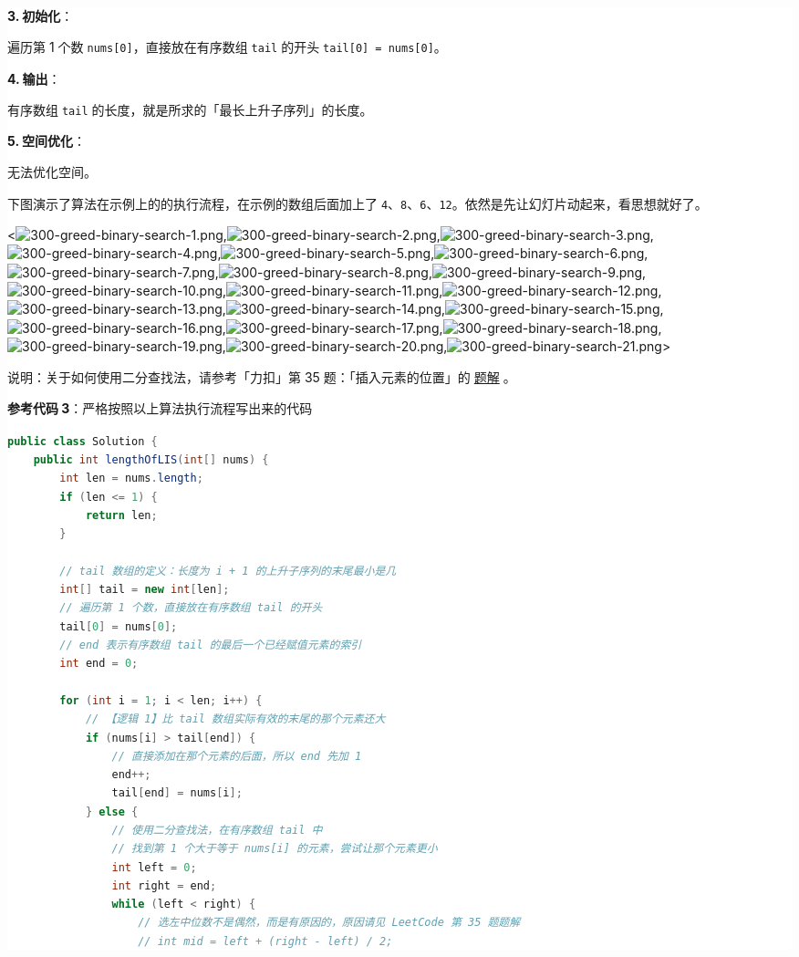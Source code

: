 **3. 初始化**：

遍历第 1 个数 `nums[0]`，直接放在有序数组 `tail` 的开头 `tail[0] = nums[0]`。
       
**4. 输出**：

有序数组 `tail` 的长度，就是所求的「最长上升子序列」的长度。

**5. 空间优化**：

无法优化空间。

下图演示了算法在示例上的的执行流程，在示例的数组后面加上了 `4`、`8`、`6`、`12`。依然是先让幻灯片动起来，看思想就好了。

<![300-greed-binary-search-1.png](../images/longest-increasing-subsequence-11.png),![300-greed-binary-search-2.png](../images/longest-increasing-subsequence-12.png),![300-greed-binary-search-3.png](../images/longest-increasing-subsequence-13.png),![300-greed-binary-search-4.png](../images/longest-increasing-subsequence-14.png),![300-greed-binary-search-5.png](../images/longest-increasing-subsequence-15.png),![300-greed-binary-search-6.png](../images/longest-increasing-subsequence-16.png),![300-greed-binary-search-7.png](../images/longest-increasing-subsequence-17.png),![300-greed-binary-search-8.png](../images/longest-increasing-subsequence-18.png),![300-greed-binary-search-9.png](../images/longest-increasing-subsequence-19.png),![300-greed-binary-search-10.png](../images/longest-increasing-subsequence-20.png),![300-greed-binary-search-11.png](../images/longest-increasing-subsequence-21.png),![300-greed-binary-search-12.png](../images/longest-increasing-subsequence-22.png),![300-greed-binary-search-13.png](../images/longest-increasing-subsequence-23.png),![300-greed-binary-search-14.png](../images/longest-increasing-subsequence-24.png),![300-greed-binary-search-15.png](../images/longest-increasing-subsequence-25.png),![300-greed-binary-search-16.png](../images/longest-increasing-subsequence-26.png),![300-greed-binary-search-17.png](../images/longest-increasing-subsequence-27.png),![300-greed-binary-search-18.png](../images/longest-increasing-subsequence-28.png),![300-greed-binary-search-19.png](../images/longest-increasing-subsequence-29.png),![300-greed-binary-search-20.png](../images/longest-increasing-subsequence-30.png),![300-greed-binary-search-21.png](../images/longest-increasing-subsequence-31.png)>

说明：关于如何使用二分查找法，请参考「力扣」第 35 题：「插入元素的位置」的 [题解](https://leetcode-cn.com/problems/search-insert-position/solution/te-bie-hao-yong-de-er-fen-cha-fa-fa-mo-ban-python-/) 。



**参考代码 3**：严格按照以上算法执行流程写出来的代码

```Java []
public class Solution {
    public int lengthOfLIS(int[] nums) {
        int len = nums.length;
        if (len <= 1) {
            return len;
        }

        // tail 数组的定义：长度为 i + 1 的上升子序列的末尾最小是几
        int[] tail = new int[len];
        // 遍历第 1 个数，直接放在有序数组 tail 的开头
        tail[0] = nums[0];
        // end 表示有序数组 tail 的最后一个已经赋值元素的索引
        int end = 0;

        for (int i = 1; i < len; i++) {
            // 【逻辑 1】比 tail 数组实际有效的末尾的那个元素还大
            if (nums[i] > tail[end]) {
                // 直接添加在那个元素的后面，所以 end 先加 1
                end++;
                tail[end] = nums[i];
            } else {
                // 使用二分查找法，在有序数组 tail 中
                // 找到第 1 个大于等于 nums[i] 的元素，尝试让那个元素更小
                int left = 0;
                int right = end;
                while (left < right) {
                    // 选左中位数不是偶然，而是有原因的，原因请见 LeetCode 第 35 题题解
                    // int mid = left + (right - left) / 2;
```